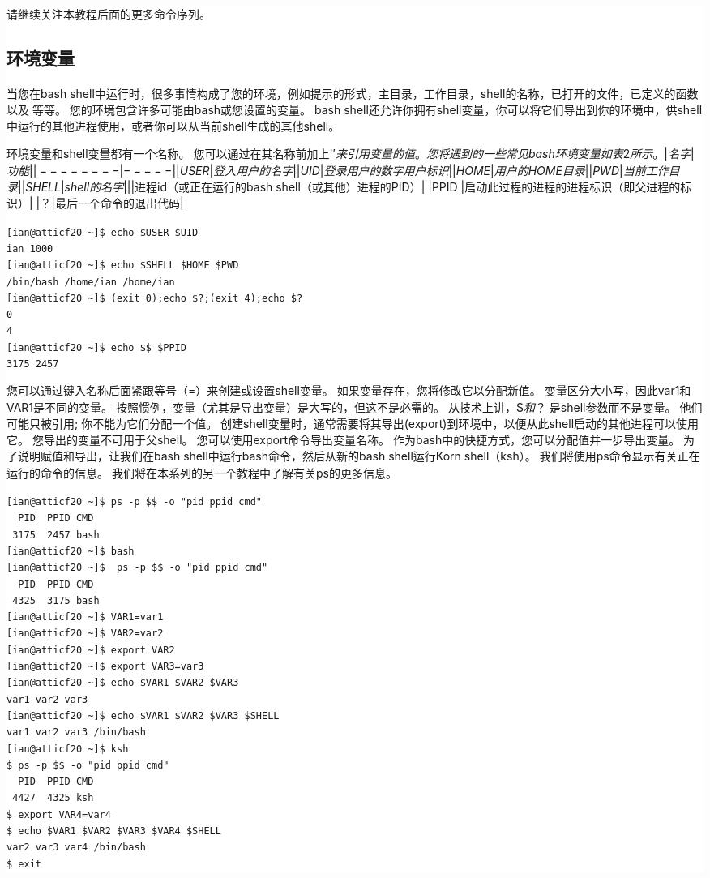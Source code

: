 请继续关注本教程后面的更多命令序列。

## 环境变量
当您在bash shell中运行时，很多事情构成了您的环境，例如提示的形式，主目录，工作目录，shell的名称，已打开的文件，已定义的函数以及 等等。 您的环境包含许多可能由bash或您设置的变量。 bash shell还允许你拥有shell变量，你可以将它们导出到你的环境中，供shell中运行的其他进程使用，或者你可以从当前shell生成的其他shell。

环境变量和shell变量都有一个名称。 您可以通过在其名称前加上'$'来引用变量的值。 您将遇到的一些常见bash环境变量如表2所示。
| 名字        | 功能   |  
| --------   | -----  |
| USER     | 登入用户的名字|   
| UID       | 登录用户的数字用户标识   |  
| HOME        | 用户的HOME目录   | 
| PWD      | 当前工作目录   |
|SHELL|shell的名字|
|$|进程id（或正在运行的bash shell（或其他）进程的PID）|
|PPID	|启动此过程的进程的进程标识（即父进程的标识）|
|？|最后一个命令的退出代码|

```shell
[ian@atticf20 ~]$ echo $USER $UID
ian 1000
[ian@atticf20 ~]$ echo $SHELL $HOME $PWD
/bin/bash /home/ian /home/ian
[ian@atticf20 ~]$ (exit 0);echo $?;(exit 4);echo $?
0
4
[ian@atticf20 ~]$ echo $$ $PPID
3175 2457
```
您可以通过键入名称后面紧跟等号（=）来创建或设置shell变量。 如果变量存在，您将修改它以分配新值。 变量区分大小写，因此var1和VAR1是不同的变量。 按照惯例，变量（尤其是导出变量）是大写的，但这不是必需的。 从技术上讲，$$和$？ 是shell参数而不是变量。 他们可能只被引用; 你不能为它们分配一个值。
创建shell变量时，通常需要将其导出(export)到环境中，以便从此shell启动的其他进程可以使用它。 您导出的变量不可用于父shell。 您可以使用export命令导出变量名称。 作为bash中的快捷方式，您可以分配值并一步导出变量。
为了说明赋值和导出，让我们在bash shell中运行bash命令，然后从新的bash shell运行Korn shell（ksh）。 我们将使用ps命令显示有关正在运行的命令的信息。 我们将在本系列的另一个教程中了解有关ps的更多信息。
```shell
[ian@atticf20 ~]$ ps -p $$ -o "pid ppid cmd"
  PID  PPID CMD
 3175  2457 bash
[ian@atticf20 ~]$ bash
[ian@atticf20 ~]$  ps -p $$ -o "pid ppid cmd"
  PID  PPID CMD
 4325  3175 bash
[ian@atticf20 ~]$ VAR1=var1
[ian@atticf20 ~]$ VAR2=var2
[ian@atticf20 ~]$ export VAR2
[ian@atticf20 ~]$ export VAR3=var3
[ian@atticf20 ~]$ echo $VAR1 $VAR2 $VAR3
var1 var2 var3
[ian@atticf20 ~]$ echo $VAR1 $VAR2 $VAR3 $SHELL
var1 var2 var3 /bin/bash
[ian@atticf20 ~]$ ksh
$ ps -p $$ -o "pid ppid cmd"
  PID  PPID CMD
 4427  4325 ksh
$ export VAR4=var4
$ echo $VAR1 $VAR2 $VAR3 $VAR4 $SHELL
var2 var3 var4 /bin/bash
$ exit
```
